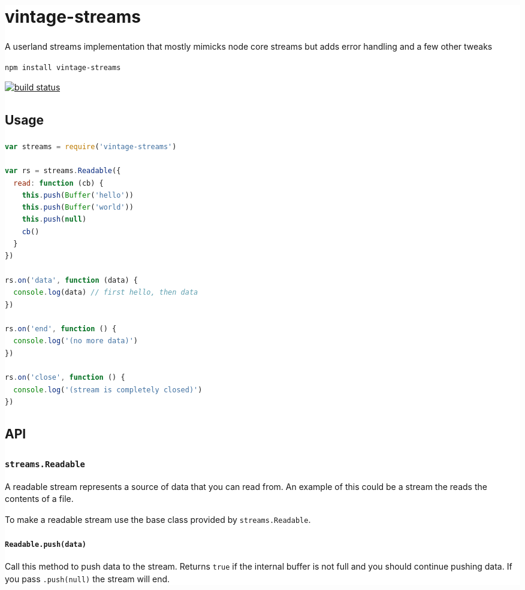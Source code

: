 # vintage-streams

A userland streams implementation that mostly mimicks node core streams but adds error handling and a few other tweaks

```
npm install vintage-streams
```

[![build status](http://img.shields.io/travis/mafintosh/vintage-streams.svg?style=flat)](http://travis-ci.org/mafintosh/vintage-streams)

## Usage

``` js
var streams = require('vintage-streams')

var rs = streams.Readable({
  read: function (cb) {
    this.push(Buffer('hello'))
    this.push(Buffer('world'))
    this.push(null)
    cb()
  }
})

rs.on('data', function (data) {
  console.log(data) // first hello, then data
})

rs.on('end', function () {
  console.log('(no more data)')
})

rs.on('close', function () {
  console.log('(stream is completely closed)')
})
```

## API

### `streams.Readable`

A readable stream represents a source of data that you can read from. An example of this could be a stream the reads the contents of a file.

To make a readable stream use the base class provided by `streams.Readable`.

#### `Readable.push(data)`

Call this method to push data to the stream. Returns `true` if the internal buffer is not full and you should continue pushing data.
If you pass `.push(null)` the stream will end.
